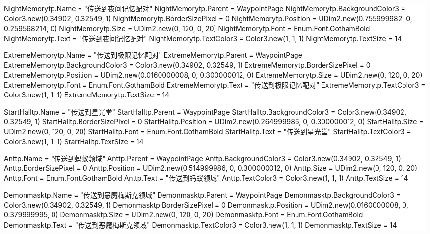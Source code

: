 NightMemorytp.Name = "传送到夜间记忆配对"
NightMemorytp.Parent = WaypointPage
NightMemorytp.BackgroundColor3 = Color3.new(0.34902, 0.32549, 1)
NightMemorytp.BorderSizePixel = 0
NightMemorytp.Position = UDim2.new(0.755999982, 0, 0.259568214, 0)
NightMemorytp.Size = UDim2.new(0, 120, 0, 20)
NightMemorytp.Font = Enum.Font.GothamBold
NightMemorytp.Text = "传送到夜间记忆配对"
NightMemorytp.TextColor3 = Color3.new(1, 1, 1)
NightMemorytp.TextSize = 14
 
ExtremeMemorytp.Name = "传送到极限记忆配对"
ExtremeMemorytp.Parent = WaypointPage
ExtremeMemorytp.BackgroundColor3 = Color3.new(0.34902, 0.32549, 1)
ExtremeMemorytp.BorderSizePixel = 0
ExtremeMemorytp.Position = UDim2.new(0.0160000008, 0, 0.300000012, 0)
ExtremeMemorytp.Size = UDim2.new(0, 120, 0, 20)
ExtremeMemorytp.Font = Enum.Font.GothamBold
ExtremeMemorytp.Text = "传送到极限记忆配对"
ExtremeMemorytp.TextColor3 = Color3.new(1, 1, 1)
ExtremeMemorytp.TextSize = 14
 
StartHalltp.Name = "传送到星光堂"
StartHalltp.Parent = WaypointPage
StartHalltp.BackgroundColor3 = Color3.new(0.34902, 0.32549, 1)
StartHalltp.BorderSizePixel = 0
StartHalltp.Position = UDim2.new(0.264999986, 0, 0.300000012, 0)
StartHalltp.Size = UDim2.new(0, 120, 0, 20)
StartHalltp.Font = Enum.Font.GothamBold
StartHalltp.Text = "传送到星光堂"
StartHalltp.TextColor3 = Color3.new(1, 1, 1)
StartHalltp.TextSize = 14
 
Anttp.Name = "传送到蚂蚁领域"
Anttp.Parent = WaypointPage
Anttp.BackgroundColor3 = Color3.new(0.34902, 0.32549, 1)
Anttp.BorderSizePixel = 0
Anttp.Position = UDim2.new(0.514999986, 0, 0.300000012, 0)
Anttp.Size = UDim2.new(0, 120, 0, 20)
Anttp.Font = Enum.Font.GothamBold
Anttp.Text = "传送到蚂蚁领域"
Anttp.TextColor3 = Color3.new(1, 1, 1)
Anttp.TextSize = 14
 
Demonmasktp.Name = "传送到恶魔梅斯克领域"
Demonmasktp.Parent = WaypointPage
Demonmasktp.BackgroundColor3 = Color3.new(0.34902, 0.32549, 1)
Demonmasktp.BorderSizePixel = 0
Demonmasktp.Position = UDim2.new(0.0160000008, 0, 0.379999995, 0)
Demonmasktp.Size = UDim2.new(0, 120, 0, 20)
Demonmasktp.Font = Enum.Font.GothamBold
Demonmasktp.Text = "传送到恶魔梅斯克领域"
Demonmasktp.TextColor3 = Color3.new(1, 1, 1)
Demonmasktp.TextSize = 14
 